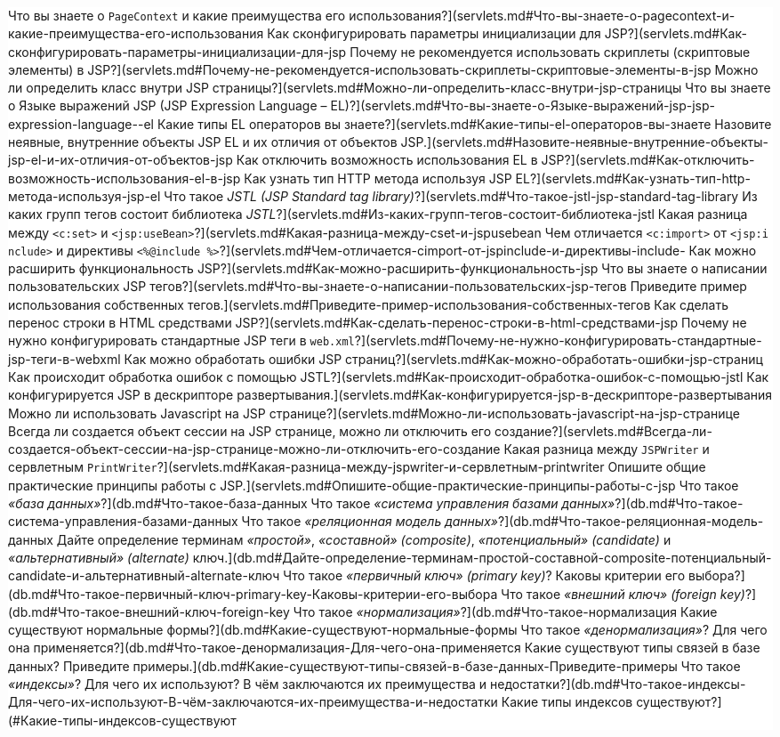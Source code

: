 Что вы знаете о `PageContext` и какие преимущества его использования?](servlets.md#Что-вы-знаете-о-pagecontext-и-какие-преимущества-его-использования
Как сконфигурировать параметры инициализации для JSP?](servlets.md#Как-сконфигурировать-параметры-инициализации-для-jsp
Почему не рекомендуется использовать скриплеты (скриптовые элементы) в JSP?](servlets.md#Почему-не-рекомендуется-использовать-скриплеты-скриптовые-элементы-в-jsp
Можно ли определить класс внутри JSP страницы?](servlets.md#Можно-ли-определить-класс-внутри-jsp-страницы
Что вы знаете о Языке выражений JSP (JSP Expression Language – EL)?](servlets.md#Что-вы-знаете-о-Языке-выражений-jsp-jsp-expression-language--el
Какие типы EL операторов вы знаете?](servlets.md#Какие-типы-el-операторов-вы-знаете
Назовите неявные, внутренние объекты JSP EL и их отличия от объектов JSP.](servlets.md#Назовите-неявные-внутренние-объекты-jsp-el-и-их-отличия-от-объектов-jsp
Как отключить возможность использования EL в JSP?](servlets.md#Как-отключить-возможность-использования-el-в-jsp
Как узнать тип HTTP метода используя JSP EL?](servlets.md#Как-узнать-тип-http-метода-используя-jsp-el
Что такое _JSTL (JSP Standard tag library)_?](servlets.md#Что-такое-jstl-jsp-standard-tag-library
Из каких групп тегов состоит библиотека _JSTL_?](servlets.md#Из-каких-групп-тегов-состоит-библиотека-jstl
Какая разница между `<c:set>` и `<jsp:useBean>`?](servlets.md#Какая-разница-между-cset-и-jspusebean
Чем отличается `<c:import>` от `<jsp:include>` и директивы `<%@include %>`?](servlets.md#Чем-отличается-cimport-от-jspinclude-и-директивы-include-
Как можно расширить функциональность JSP?](servlets.md#Как-можно-расширить-функциональность-jsp
Что вы знаете о написании пользовательских JSP тегов?](servlets.md#Что-вы-знаете-о-написании-пользовательских-jsp-тегов
Приведите пример использования собственных тегов.](servlets.md#Приведите-пример-использования-собственных-тегов
Как сделать перенос строки в HTML средствами JSP?](servlets.md#Как-сделать-перенос-строки-в-html-средствами-jsp
Почему не нужно конфигурировать стандартные JSP теги в `web.xml`?](servlets.md#Почему-не-нужно-конфигурировать-стандартные-jsp-теги-в-webxml
Как можно обработать ошибки JSP страниц?](servlets.md#Как-можно-обработать-ошибки-jsp-страниц
Как происходит обработка ошибок с помощью JSTL?](servlets.md#Как-происходит-обработка-ошибок-с-помощью-jstl
Как конфигурируется JSP в дескрипторе развертывания.](servlets.md#Как-конфигурируется-jsp-в-дескрипторе-развертывания
Можно ли использовать Javascript на JSP странице?](servlets.md#Можно-ли-использовать-javascript-на-jsp-странице
Всегда ли создается объект сессии на JSP странице, можно ли отключить его создание?](servlets.md#Всегда-ли-создается-объект-сессии-на-jsp-странице-можно-ли-отключить-его-создание
Какая разница между `JSPWriter` и сервлетным `PrintWriter`?](servlets.md#Какая-разница-между-jspwriter-и-сервлетным-printwriter
Опишите общие практические принципы работы с JSP.](servlets.md#Опишите-общие-практические-принципы-работы-с-jsp
Что такое _«база данных»_?](db.md#Что-такое-база-данных
Что такое _«система управления базами данных»_?](db.md#Что-такое-система-управления-базами-данных
Что такое _«реляционная модель данных»_?](db.md#Что-такое-реляционная-модель-данных
Дайте определение терминам _«простой»_, _«составной» (composite)_, _«потенциальный» (candidate)_ и _«альтернативный» (alternate)_ ключ.](db.md#Дайте-определение-терминам-простой-составной-composite-потенциальный-candidate-и-альтернативный-alternate-ключ
Что такое _«первичный ключ» (primary key)_? Каковы критерии его выбора?](db.md#Что-такое-первичный-ключ-primary-key-Каковы-критерии-его-выбора
Что такое _«внешний ключ» (foreign key)_?](db.md#Что-такое-внешний-ключ-foreign-key
Что такое _«нормализация»_?](db.md#Что-такое-нормализация
Какие существуют нормальные формы?](db.md#Какие-существуют-нормальные-формы
Что такое _«денормализация»_? Для чего она применяется?](db.md#Что-такое-денормализация-Для-чего-она-применяется
Какие существуют типы связей в базе данных? Приведите примеры.](db.md#Какие-существуют-типы-связей-в-базе-данных-Приведите-примеры
Что такое _«индексы»_? Для чего их используют? В чём заключаются их преимущества и недостатки?](db.md#Что-такое-индексы-Для-чего-их-используют-В-чём-заключаются-их-преимущества-и-недостатки
Какие типы индексов существуют?](#Какие-типы-индексов-существуют